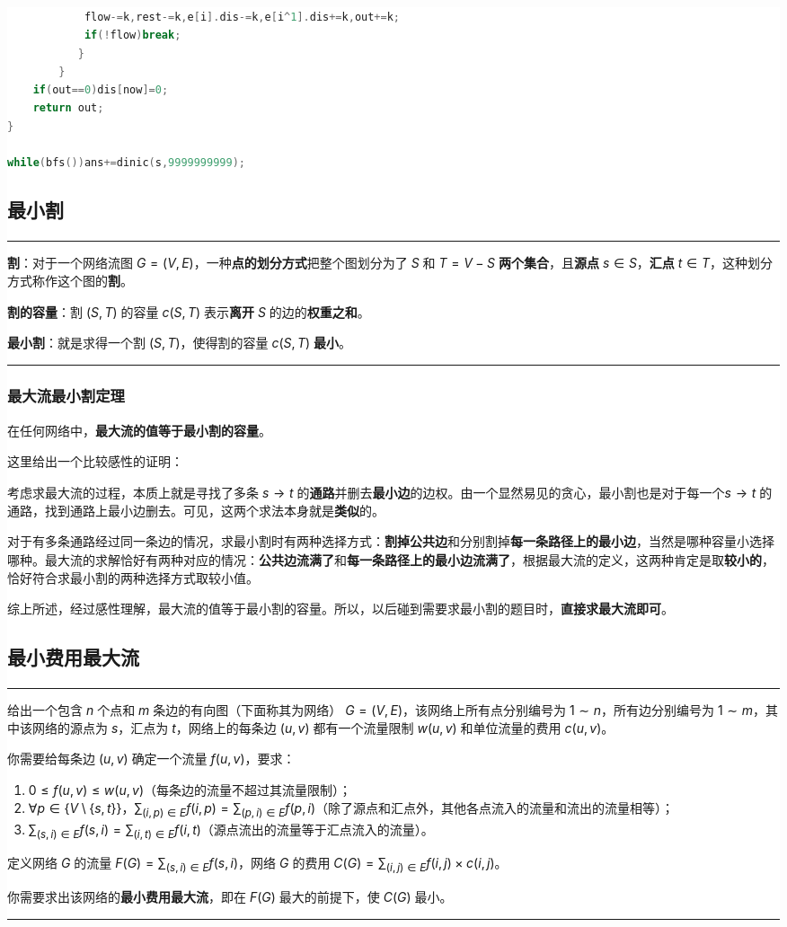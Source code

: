 ```cpp
	       	flow-=k,rest-=k,e[i].dis-=k,e[i^1].dis+=k,out+=k;
	       	if(!flow)break;
		   }
	    }
	if(out==0)dis[now]=0;
	return out;
}
      
while(bfs())ans+=dinic(s,9999999999);
```

## 最小割

---

**割**：对于一个网络流图 $G=(V,E)$，一种**点的划分方式**把整个图划分为了 $S$ 和 $T=V-S$ **两个集合**，且**源点** $s\in S$，**汇点** $t\in T$，这种划分方式称作这个图的**割**。

**割的容量**：割 $(S,T)$ 的容量 $c(S,T)$ 表示**离开** $S$ 的边的**权重之和**。

**最小割**：就是求得一个割 $(S,T)$，使得割的容量 $c(S,T)$ **最小**。

---

### 最大流最小割定理

在任何网络中，**最大流的值等于最小割的容量**。

这里给出一个比较感性的证明：

考虑求最大流的过程，本质上就是寻找了多条 $s\to t$ 的**通路**并删去**最小边**的边权。由一个显然易见的贪心，最小割也是对于每一个$s\to t$ 的通路，找到通路上最小边删去。可见，这两个求法本身就是**类似**的。

对于有多条通路经过同一条边的情况，求最小割时有两种选择方式：**割掉公共边**和分别割掉**每一条路径上的最小边**，当然是哪种容量小选择哪种。最大流的求解恰好有两种对应的情况：**公共边流满了**和**每一条路径上的最小边流满了**，根据最大流的定义，这两种肯定是取**较小的**，恰好符合求最小割的两种选择方式取较小值。

综上所述，经过感性理解，最大流的值等于最小割的容量。所以，以后碰到需要求最小割的题目时，**直接求最大流即可**。

## 最小费用最大流

---

给出一个包含 $n$ 个点和 $m$ 条边的有向图（下面称其为网络） $G=(V,E)$，该网络上所有点分别编号为 $1 \sim n$，所有边分别编号为 $1\sim m$，其中该网络的源点为 $s$，汇点为 $t$，网络上的每条边 $(u,v)$ 都有一个流量限制 $w(u,v)$ 和单位流量的费用 $c(u,v)$。

你需要给每条边 $(u,v)$ 确定一个流量 $f(u,v)$，要求：

1.  $0 \leq f(u,v) \leq w(u,v)$（每条边的流量不超过其流量限制）；
2.  $\forall p \in \{V \setminus \{s,t\}\}$，$\sum_{(i,p) \in E}f(i,p)=\sum_{(p,i)\in E}f(p,i)$（除了源点和汇点外，其他各点流入的流量和流出的流量相等）；
3.  $\sum_{(s,i)\in E}f(s,i)=\sum_{(i,t)\in E}f(i,t)$（源点流出的流量等于汇点流入的流量）。

定义网络 $G$ 的流量 $F(G)=\sum_{(s,i)\in E}f(s,i)$，网络 $G$ 的费用 $C(G)=\sum_{(i,j)\in E} f(i,j) \times c(i,j)$。

你需要求出该网络的**最小费用最大流**，即在 $F(G)$ 最大的前提下，使 $C(G)$ 最小。

---